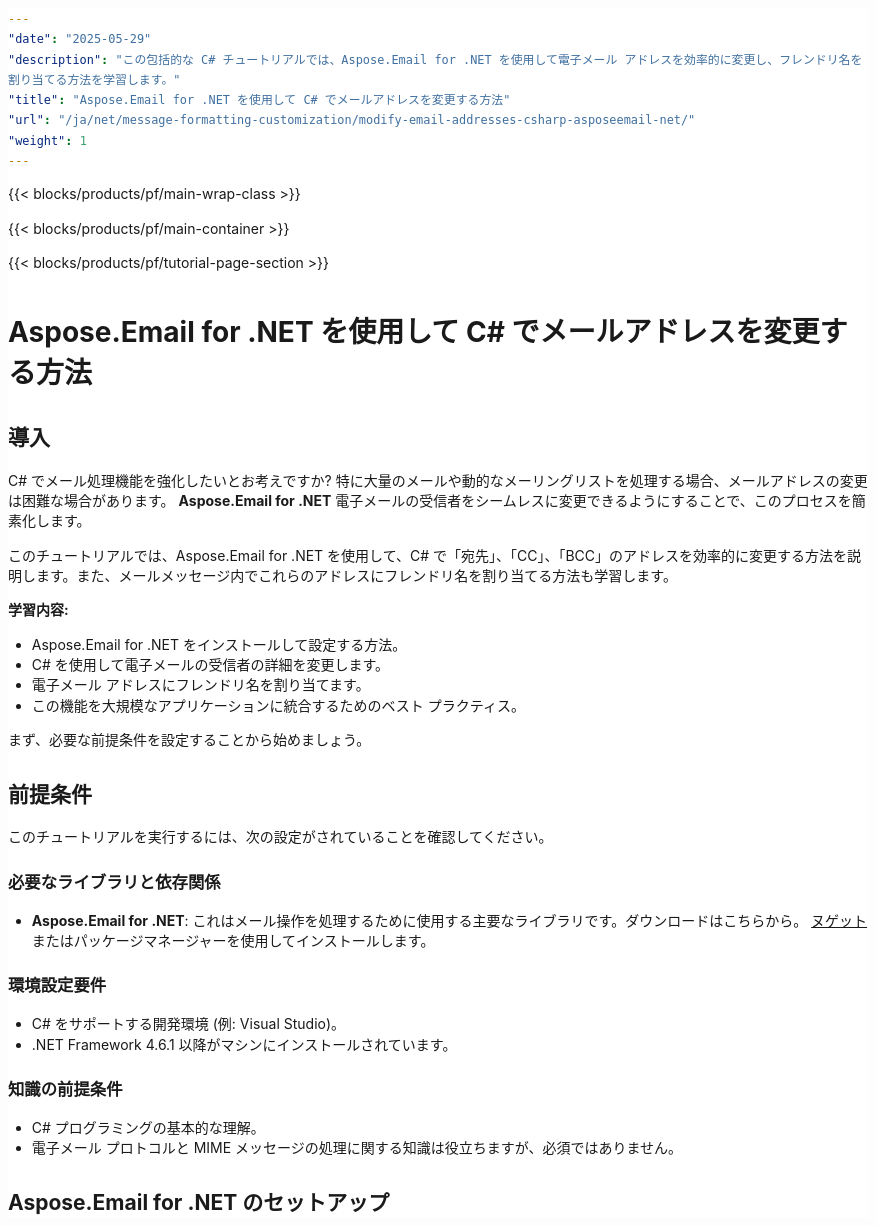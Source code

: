 ```yaml
---
"date": "2025-05-29"
"description": "この包括的な C# チュートリアルでは、Aspose.Email for .NET を使用して電子メール アドレスを効率的に変更し、フレンドリ名を割り当てる方法を学習します。"
"title": "Aspose.Email for .NET を使用して C# でメールアドレスを変更する方法"
"url": "/ja/net/message-formatting-customization/modify-email-addresses-csharp-asposeemail-net/"
"weight": 1
---
```


{{< blocks/products/pf/main-wrap-class >}}

{{< blocks/products/pf/main-container >}}

{{< blocks/products/pf/tutorial-page-section >}}
# Aspose.Email for .NET を使用して C# でメールアドレスを変更する方法

## 導入

C# でメール処理機能を強化したいとお考えですか? 特に大量のメールや動的なメーリングリストを処理する場合、メールアドレスの変更は困難な場合があります。 **Aspose.Email for .NET** 電子メールの受信者をシームレスに変更できるようにすることで、このプロセスを簡素化します。

このチュートリアルでは、Aspose.Email for .NET を使用して、C# で「宛先」、「CC」、「BCC」のアドレスを効率的に変更する方法を説明します。また、メールメッセージ内でこれらのアドレスにフレンドリ名を割り当てる方法も学習します。 

**学習内容:**
- Aspose.Email for .NET をインストールして設定する方法。
- C# を使用して電子メールの受信者の詳細を変更します。
- 電子メール アドレスにフレンドリ名を割り当てます。
- この機能を大規模なアプリケーションに統合するためのベスト プラクティス。

まず、必要な前提条件を設定することから始めましょう。

## 前提条件

このチュートリアルを実行するには、次の設定がされていることを確認してください。

### 必要なライブラリと依存関係
- **Aspose.Email for .NET**: これはメール操作を処理するために使用する主要なライブラリです。ダウンロードはこちらから。 [ヌゲット](https://www.nuget.org/packages/Aspose.Email/) またはパッケージマネージャーを使用してインストールします。

### 環境設定要件
- C# をサポートする開発環境 (例: Visual Studio)。
- .NET Framework 4.6.1 以降がマシンにインストールされています。

### 知識の前提条件
- C# プログラミングの基本的な理解。
- 電子メール プロトコルと MIME メッセージの処理に関する知識は役立ちますが、必須ではありません。

## Aspose.Email for .NET のセットアップ
